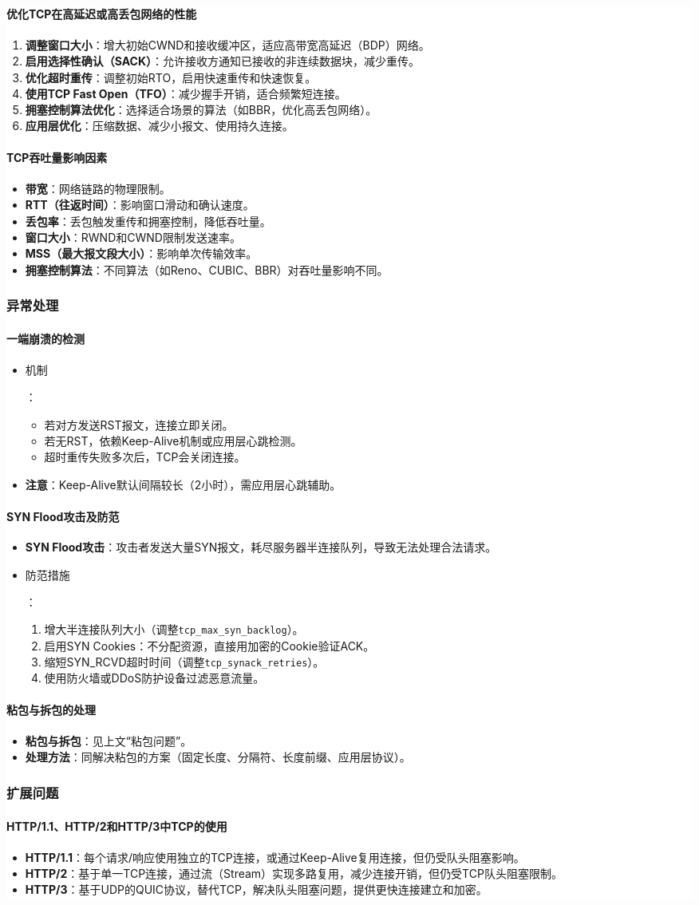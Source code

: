 #### 优化TCP在高延迟或高丢包网络的性能

1. **调整窗口大小**：增大初始CWND和接收缓冲区，适应高带宽高延迟（BDP）网络。  
2. **启用选择性确认（SACK）**：允许接收方通知已接收的非连续数据块，减少重传。  
3. **优化超时重传**：调整初始RTO，启用快速重传和快速恢复。  
4. **使用TCP Fast Open（TFO）**：减少握手开销，适合频繁短连接。  
5. **拥塞控制算法优化**：选择适合场景的算法（如BBR，优化高丢包网络）。  
6. **应用层优化**：压缩数据、减少小报文、使用持久连接。

#### TCP吞吐量影响因素

- **带宽**：网络链路的物理限制。  
- **RTT（往返时间）**：影响窗口滑动和确认速度。  
- **丢包率**：丢包触发重传和拥塞控制，降低吞吐量。  
- **窗口大小**：RWND和CWND限制发送速率。  
- **MSS（最大报文段大小）**：影响单次传输效率。  
- **拥塞控制算法**：不同算法（如Reno、CUBIC、BBR）对吞吐量影响不同。

### 异常处理

#### 一端崩溃的检测

- 机制

  ：  

  - 若对方发送RST报文，连接立即关闭。  
  - 若无RST，依赖Keep-Alive机制或应用层心跳检测。  
  - 超时重传失败多次后，TCP会关闭连接。

- **注意**：Keep-Alive默认间隔较长（2小时），需应用层心跳辅助。

#### SYN Flood攻击及防范

- **SYN Flood攻击**：攻击者发送大量SYN报文，耗尽服务器半连接队列，导致无法处理合法请求。  

- 防范措施

  ：  

  1. 增大半连接队列大小（调整`tcp_max_syn_backlog`）。  
  2. 启用SYN Cookies：不分配资源，直接用加密的Cookie验证ACK。  
  3. 缩短SYN_RCVD超时时间（调整`tcp_synack_retries`）。  
  4. 使用防火墙或DDoS防护设备过滤恶意流量。

#### 粘包与拆包的处理

- **粘包与拆包**：见上文“粘包问题”。  
- **处理方法**：同解决粘包的方案（固定长度、分隔符、长度前缀、应用层协议）。

### 扩展问题

#### HTTP/1.1、HTTP/2和HTTP/3中TCP的使用

- **HTTP/1.1**：每个请求/响应使用独立的TCP连接，或通过Keep-Alive复用连接，但仍受队头阻塞影响。  
- **HTTP/2**：基于单一TCP连接，通过流（Stream）实现多路复用，减少连接开销，但仍受TCP队头阻塞限制。  
- **HTTP/3**：基于UDP的QUIC协议，替代TCP，解决队头阻塞问题，提供更快连接建立和加密。
